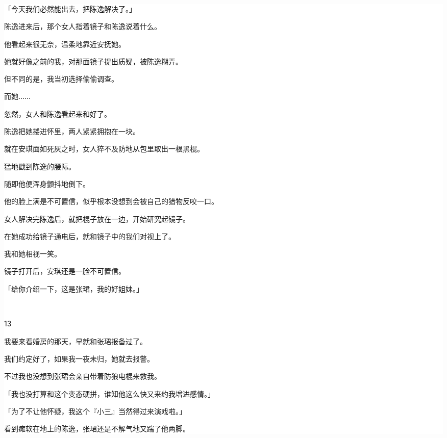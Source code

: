 「今天我们必然能出去，把陈逸解决了。」


陈逸进来后，那个女人指着镜子和陈逸说着什么。


他看起来很无奈，温柔地靠近安抚她。


她就好像之前的我，对那面镜子提出质疑，被陈逸糊弄。


但不同的是，我当初选择偷偷调查。


而她……


忽然，女人和陈逸看起来和好了。


陈逸把她搂进怀里，两人紧紧拥抱在一块。


就在安琪面如死灰之时，女人猝不及防地从包里取出一根黑棍。


猛地戳到陈逸的腰际。


随即他便浑身颤抖地倒下。


他的脸上满是不可置信，似乎根本没想到会被自己的猎物反咬一口。


女人解决完陈逸后，就把棍子放在一边，开始研究起镜子。


在她成功给镜子通电后，就和镜子中的我们对视上了。


我和她相视一笑。


镜子打开后，安琪还是一脸不可置信。


「给你介绍一下，这是张珺，我的好姐妹。」


 


13


我要来看婚房的那天，早就和张珺报备过了。


我们约定好了，如果我一夜未归，她就去报警。


不过我也没想到张珺会亲自带着防狼电棍来救我。


「我也没打算和这个变态硬拼，谁知他这么快又来约我增进感情。」


「为了不让他怀疑，我这个『小三』当然得过来演戏啦。」


看到瘫软在地上的陈逸，张珺还是不解气地又踹了他两脚。
